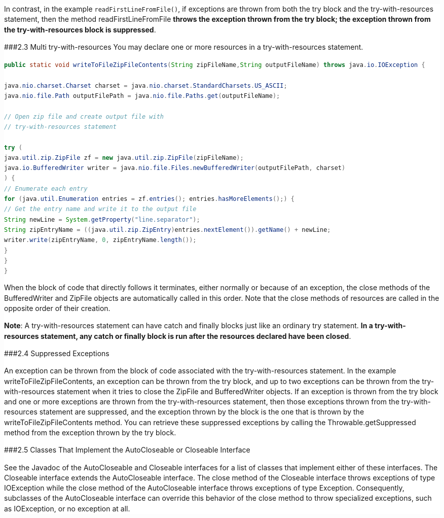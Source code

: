 In contrast, in the example ``readFirstLineFromFile()``, if exceptions are thrown from both the try block and the try-with-resources statement, then the method readFirstLineFromFile **throws the exception thrown from the try block; the exception thrown from the try-with-resources block is suppressed**.

###2.3 Multi try-with-resources
You may declare one or more resources in a try-with-resources statement.

```java
public static void writeToFileZipFileContents(String zipFileName,String outputFileName) throws java.io.IOException {

java.nio.charset.Charset charset = java.nio.charset.StandardCharsets.US_ASCII;
java.nio.file.Path outputFilePath = java.nio.file.Paths.get(outputFileName);

// Open zip file and create output file with
// try-with-resources statement

try (
java.util.zip.ZipFile zf = new java.util.zip.ZipFile(zipFileName);
java.io.BufferedWriter writer = java.nio.file.Files.newBufferedWriter(outputFilePath, charset)
) {
// Enumerate each entry
for (java.util.Enumeration entries = zf.entries(); entries.hasMoreElements();) {
// Get the entry name and write it to the output file
String newLine = System.getProperty("line.separator");
String zipEntryName = ((java.util.zip.ZipEntry)entries.nextElement()).getName() + newLine;
writer.write(zipEntryName, 0, zipEntryName.length());
}
}
}
```
When the block of code that directly follows it terminates, either normally or because of an exception, the close methods of the BufferedWriter and ZipFile objects are automatically called in this order. Note that the close methods of resources are called in the opposite order of their creation.

**Note**: A try-with-resources statement can have catch and finally blocks just like an ordinary try statement. **In a try-with-resources statement, any catch or finally block is run after the resources declared have been closed**.

###2.4 Suppressed Exceptions

An exception can be thrown from the block of code associated with the try-with-resources statement. In the example writeToFileZipFileContents, an exception can be thrown from the try block, and up to two exceptions can be thrown from the try-with-resources statement when it tries to close the ZipFile and BufferedWriter objects. If an exception is thrown from the try block and one or more exceptions are thrown from the try-with-resources statement, then those exceptions thrown from the try-with-resources statement are suppressed, and the exception thrown by the block is the one that is thrown by the writeToFileZipFileContents method. You can retrieve these suppressed exceptions by calling the Throwable.getSuppressed method from the exception thrown by the try block.

###2.5 Classes That Implement the AutoCloseable or Closeable Interface

See the Javadoc of the AutoCloseable and Closeable interfaces for a list of classes that implement either of these interfaces. The Closeable interface extends the AutoCloseable interface. The close method of the Closeable interface throws exceptions of type IOException while the close method of the AutoCloseable interface throws exceptions of type Exception. Consequently, subclasses of the AutoCloseable interface can override this behavior of the close method to throw specialized exceptions, such as IOException, or no exception at all.
